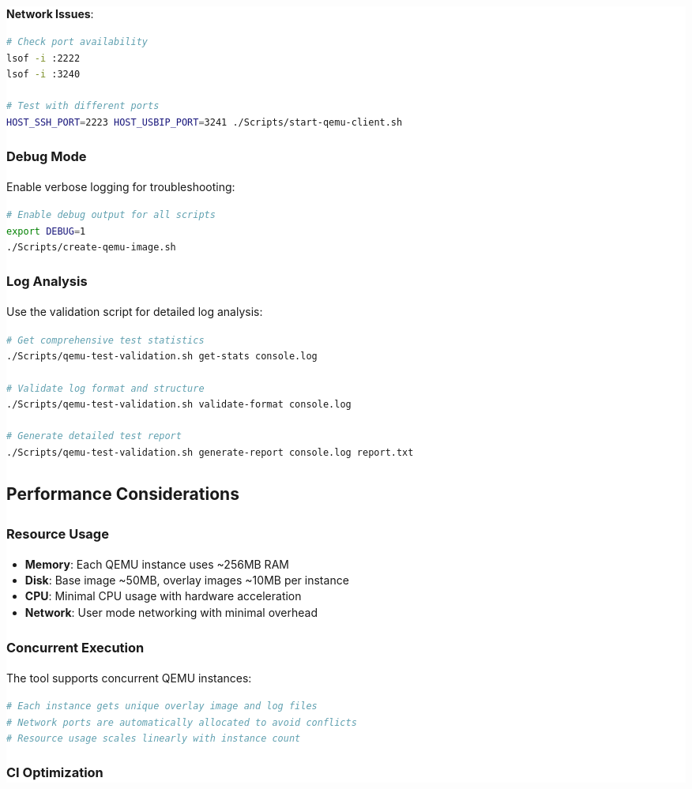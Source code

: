 **Network Issues**:
```bash
# Check port availability
lsof -i :2222
lsof -i :3240

# Test with different ports
HOST_SSH_PORT=2223 HOST_USBIP_PORT=3241 ./Scripts/start-qemu-client.sh
```

### Debug Mode

Enable verbose logging for troubleshooting:

```bash
# Enable debug output for all scripts
export DEBUG=1
./Scripts/create-qemu-image.sh
```

### Log Analysis

Use the validation script for detailed log analysis:

```bash
# Get comprehensive test statistics
./Scripts/qemu-test-validation.sh get-stats console.log

# Validate log format and structure
./Scripts/qemu-test-validation.sh validate-format console.log

# Generate detailed test report
./Scripts/qemu-test-validation.sh generate-report console.log report.txt
```

## Performance Considerations

### Resource Usage

- **Memory**: Each QEMU instance uses ~256MB RAM
- **Disk**: Base image ~50MB, overlay images ~10MB per instance
- **CPU**: Minimal CPU usage with hardware acceleration
- **Network**: User mode networking with minimal overhead

### Concurrent Execution

The tool supports concurrent QEMU instances:

```bash
# Each instance gets unique overlay image and log files
# Network ports are automatically allocated to avoid conflicts
# Resource usage scales linearly with instance count
```

### CI Optimization
